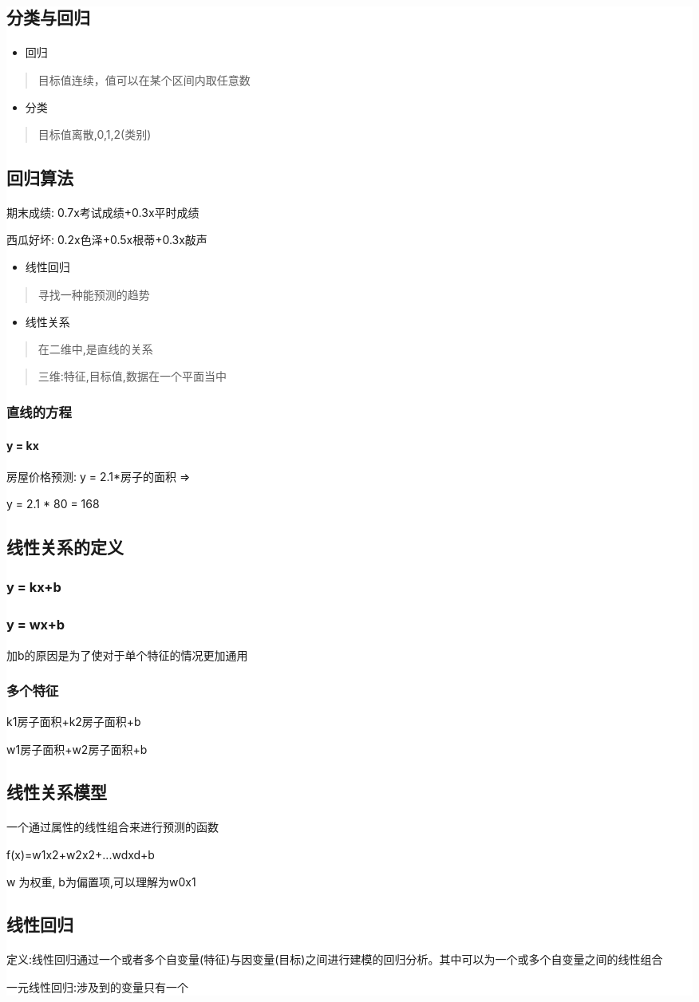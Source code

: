 ## 分类与回归 ##

- 回归
> 目标值连续，值可以在某个区间内取任意数

- 分类
> 目标值离散,0,1,2(类别)

## 回归算法 ##

期末成绩: 0.7x考试成绩+0.3x平时成绩

西瓜好坏: 0.2x色泽+0.5x根蒂+0.3x敲声

- 线性回归
> 寻找一种能预测的趋势

- 线性关系
> 在二维中,是直线的关系

> 三维:特征,目标值,数据在一个平面当中

### 直线的方程 ###
#### y = kx ####
房屋价格预测:
y = 2.1*房子的面积 =>

y = 2.1 * 80 = 168 

## 线性关系的定义 ##
### y = kx+b ###
### y = wx+b ###
加b的原因是为了使对于单个特征的情况更加通用

### 多个特征 ###
k1房子面积+k2房子面积+b

w1房子面积+w2房子面积+b

## 线性关系模型 ##
一个通过属性的线性组合来进行预测的函数

f(x)=w1x2+w2x2+...wdxd+b

w 为权重, b为偏置项,可以理解为w0x1

## 线性回归 ##
定义:线性回归通过一个或者多个自变量(特征)与因变量(目标)之间进行建模的回归分析。其中可以为一个或多个自变量之间的线性组合

一元线性回归:涉及到的变量只有一个
